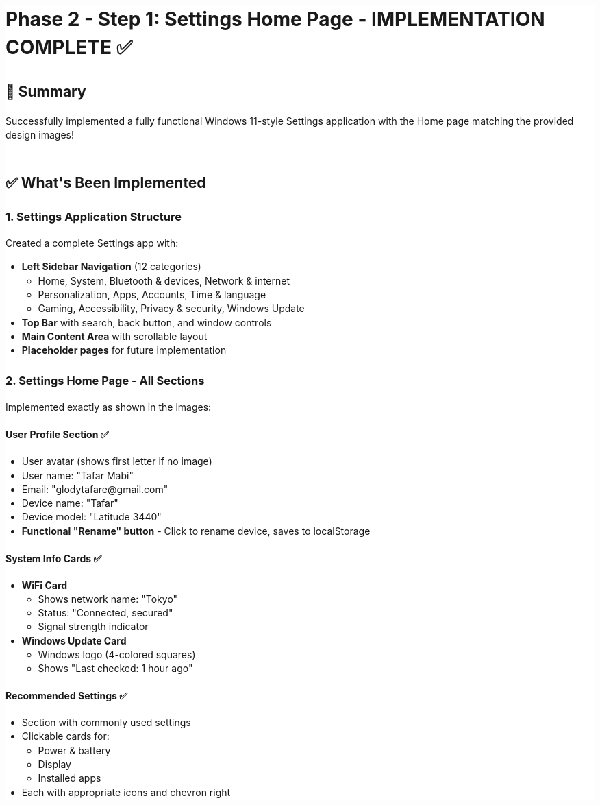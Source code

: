 # Phase 2 - Step 1: Settings Home Page - IMPLEMENTATION COMPLETE ✅

## 🎉 Summary

Successfully implemented a fully functional Windows 11-style Settings application with the Home page matching the provided design images!

---

## ✅ What's Been Implemented

### 1. **Settings Application Structure**

Created a complete Settings app with:
- **Left Sidebar Navigation** (12 categories)
  - Home, System, Bluetooth & devices, Network & internet
  - Personalization, Apps, Accounts, Time & language
  - Gaming, Accessibility, Privacy & security, Windows Update
- **Top Bar** with search, back button, and window controls
- **Main Content Area** with scrollable layout
- **Placeholder pages** for future implementation

### 2. **Settings Home Page - All Sections**

Implemented exactly as shown in the images:

#### **User Profile Section** ✅
- User avatar (shows first letter if no image)
- User name: "Tafar Mabi"
- Email: "glodytafare@gmail.com"
- Device name: "Tafar"
- Device model: "Latitude 3440"
- **Functional "Rename" button** - Click to rename device, saves to localStorage

#### **System Info Cards** ✅
- **WiFi Card**
  - Shows network name: "Tokyo"
  - Status: "Connected, secured"
  - Signal strength indicator
- **Windows Update Card**
  - Windows logo (4-colored squares)
  - Shows "Last checked: 1 hour ago"

#### **Recommended Settings** ✅
- Section with commonly used settings
- Clickable cards for:
  - Power & battery
  - Display
  - Installed apps
- Each with appropriate icons and chevron right
